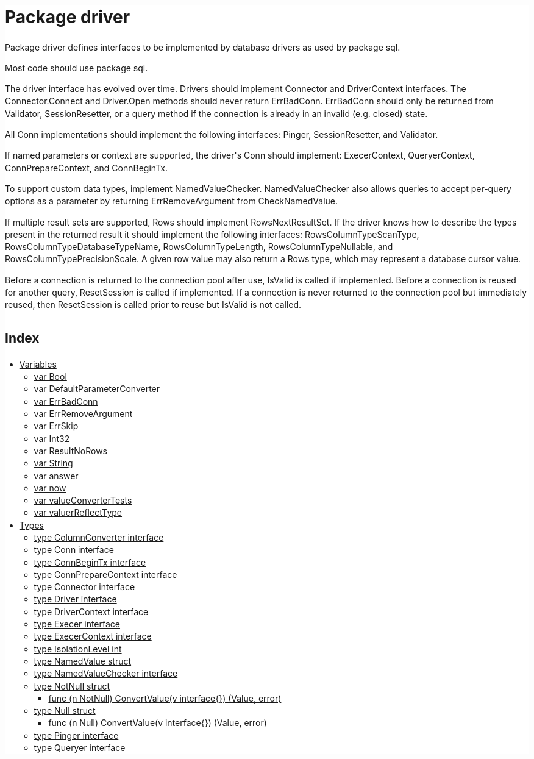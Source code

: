 # Package driver

Package driver defines interfaces to be implemented by database drivers as used by package sql. 

Most code should use package sql. 

The driver interface has evolved over time. Drivers should implement Connector and DriverContext interfaces. The Connector.Connect and Driver.Open methods should never return ErrBadConn. ErrBadConn should only be returned from Validator, SessionResetter, or a query method if the connection is already in an invalid (e.g. closed) state. 

All Conn implementations should implement the following interfaces: Pinger, SessionResetter, and Validator. 

If named parameters or context are supported, the driver's Conn should implement: ExecerContext, QueryerContext, ConnPrepareContext, and ConnBeginTx. 

To support custom data types, implement NamedValueChecker. NamedValueChecker also allows queries to accept per-query options as a parameter by returning ErrRemoveArgument from CheckNamedValue. 

If multiple result sets are supported, Rows should implement RowsNextResultSet. If the driver knows how to describe the types present in the returned result it should implement the following interfaces: RowsColumnTypeScanType, RowsColumnTypeDatabaseTypeName, RowsColumnTypeLength, RowsColumnTypeNullable, and RowsColumnTypePrecisionScale. A given row value may also return a Rows type, which may represent a database cursor value. 

Before a connection is returned to the connection pool after use, IsValid is called if implemented. Before a connection is reused for another query, ResetSession is called if implemented. If a connection is never returned to the connection pool but immediately reused, then ResetSession is called prior to reuse but IsValid is not called. 

## Index

* [Variables](#var)
    * [var Bool](#Bool)
    * [var DefaultParameterConverter](#DefaultParameterConverter)
    * [var ErrBadConn](#ErrBadConn)
    * [var ErrRemoveArgument](#ErrRemoveArgument)
    * [var ErrSkip](#ErrSkip)
    * [var Int32](#Int32)
    * [var ResultNoRows](#ResultNoRows)
    * [var String](#String)
    * [var answer](#answer)
    * [var now](#now)
    * [var valueConverterTests](#valueConverterTests)
    * [var valuerReflectType](#valuerReflectType)
* [Types](#type)
    * [type ColumnConverter interface](#ColumnConverter)
    * [type Conn interface](#Conn)
    * [type ConnBeginTx interface](#ConnBeginTx)
    * [type ConnPrepareContext interface](#ConnPrepareContext)
    * [type Connector interface](#Connector)
    * [type Driver interface](#Driver)
    * [type DriverContext interface](#DriverContext)
    * [type Execer interface](#Execer)
    * [type ExecerContext interface](#ExecerContext)
    * [type IsolationLevel int](#IsolationLevel)
    * [type NamedValue struct](#NamedValue)
    * [type NamedValueChecker interface](#NamedValueChecker)
    * [type NotNull struct](#NotNull)
        * [func (n NotNull) ConvertValue(v interface{}) (Value, error)](#NotNull.ConvertValue)
    * [type Null struct](#Null)
        * [func (n Null) ConvertValue(v interface{}) (Value, error)](#Null.ConvertValue)
    * [type Pinger interface](#Pinger)
    * [type Queryer interface](#Queryer)